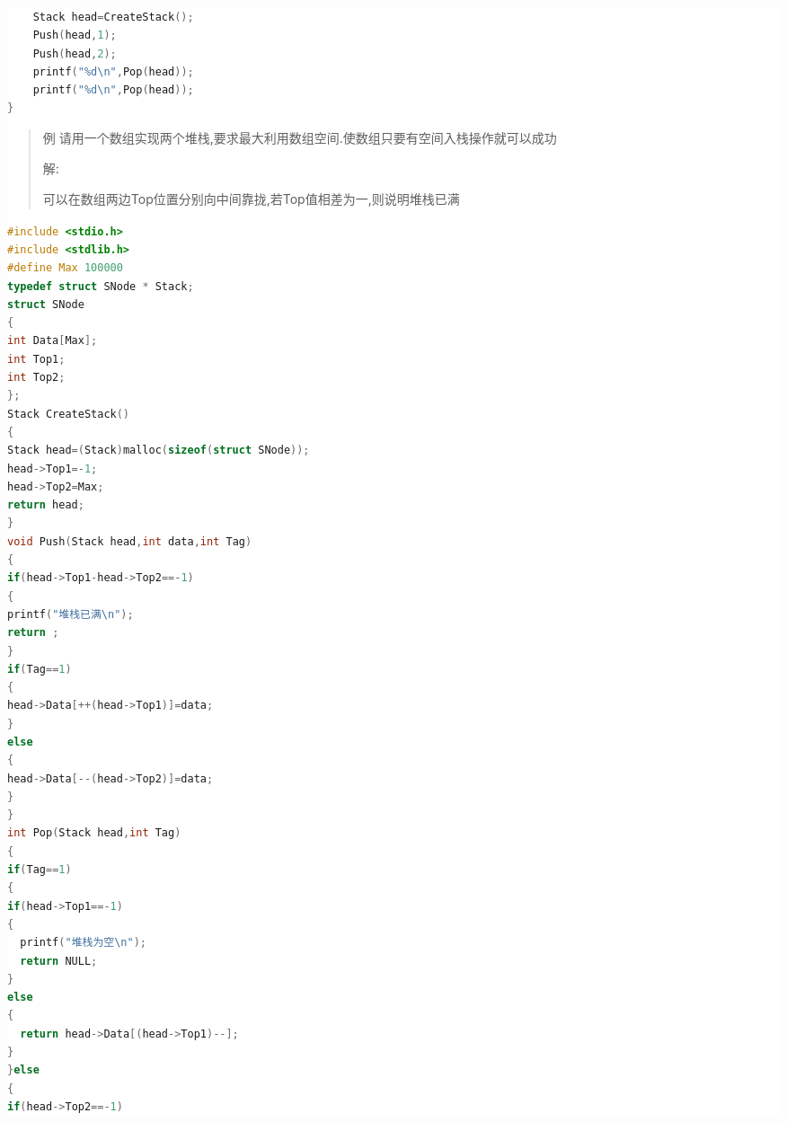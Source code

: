 ```C
    Stack head=CreateStack();
    Push(head,1);
    Push(head,2);
    printf("%d\n",Pop(head));
    printf("%d\n",Pop(head));
}
```

>例 请用一个数组实现两个堆栈,要求最大利用数组空间.使数组只要有空间入栈操作就可以成功
>
>解:
>
>可以在数组两边Top位置分别向中间靠拢,若Top值相差为一,则说明堆栈已满

```c
#include <stdio.h>
#include <stdlib.h>
#define Max 100000
typedef struct SNode * Stack;
struct SNode
{
int Data[Max];
int Top1;
int Top2;
};
Stack CreateStack()
{
Stack head=(Stack)malloc(sizeof(struct SNode));
head->Top1=-1;
head->Top2=Max;
return head;
}
void Push(Stack head,int data,int Tag)
{
if(head->Top1-head->Top2==-1)
{
printf("堆栈已满\n");
return ;
}
if(Tag==1)
{
head->Data[++(head->Top1)]=data;
}
else
{
head->Data[--(head->Top2)]=data;
}
}
int Pop(Stack head,int Tag)
{
if(Tag==1)
{
if(head->Top1==-1)
{
  printf("堆栈为空\n");
  return NULL;
}
else
{
  return head->Data[(head->Top1)--];
}
}else
{
if(head->Top2==-1)
```